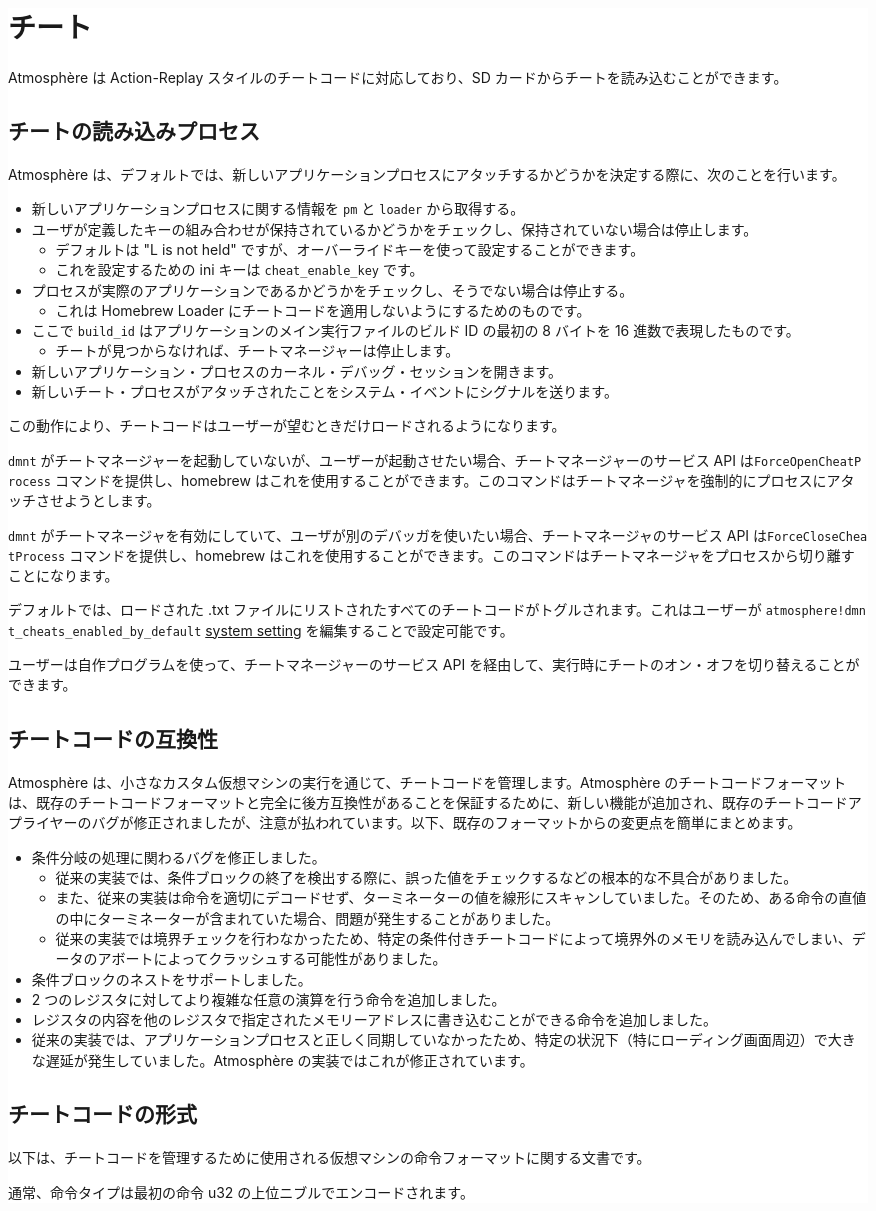# チート

Atmosphère は Action-Replay スタイルのチートコードに対応しており、SD カードからチートを読み込むことができます。

## チートの読み込みプロセス

Atmosphère は、デフォルトでは、新しいアプリケーションプロセスにアタッチするかどうかを決定する際に、次のことを行います。

-   新しいアプリケーションプロセスに関する情報を `pm` と `loader` から取得する。
-   ユーザが定義したキーの組み合わせが保持されているかどうかをチェックし、保持されていない場合は停止します。
    -   デフォルトは "L is not held" ですが、オーバーライドキーを使って設定することができます。
    -   これを設定するための ini キーは `cheat_enable_key` です。
-   プロセスが実際のアプリケーションであるかどうかをチェックし、そうでない場合は停止する。
    -   これは Homebrew Loader にチートコードを適用しないようにするためのものです。
-   ここで `build_id` はアプリケーションのメイン実行ファイルのビルド ID の最初の 8 バイトを 16 進数で表現したものです。
    -   チートが見つからなければ、チートマネージャーは停止します。
-   新しいアプリケーション・プロセスのカーネル・デバッグ・セッションを開きます。
-   新しいチート・プロセスがアタッチされたことをシステム・イベントにシグナルを送ります。

この動作により、チートコードはユーザーが望むときだけロードされるようになります。

`dmnt` がチートマネージャーを起動していないが、ユーザーが起動させたい場合、チートマネージャーのサービス API は`ForceOpenCheatProcess` コマンドを提供し、homebrew はこれを使用することができます。このコマンドはチートマネージャを強制的にプロセスにアタッチさせようとします。

`dmnt` がチートマネージャを有効にしていて、ユーザが別のデバッガを使いたい場合、チートマネージャのサービス API は`ForceCloseCheatProcess` コマンドを提供し、homebrew はこれを使用することができます。このコマンドはチートマネージャをプロセスから切り離すことになります。

デフォルトでは、ロードされた .txt ファイルにリストされたすべてのチートコードがトグルされます。これはユーザーが `atmosphere!dmnt_cheats_enabled_by_default` [system setting](configurations.md) を編集することで設定可能です。

ユーザーは自作プログラムを使って、チートマネージャーのサービス API を経由して、実行時にチートのオン・オフを切り替えることができます。

## チートコードの互換性

Atmosphère は、小さなカスタム仮想マシンの実行を通じて、チートコードを管理します。Atmosphère のチートコードフォーマットは、既存のチートコードフォーマットと完全に後方互換性があることを保証するために、新しい機能が追加され、既存のチートコードアプライヤーのバグが修正されましたが、注意が払われています。以下、既存のフォーマットからの変更点を簡単にまとめます。

-   条件分岐の処理に関わるバグを修正しました。
    -   従来の実装では、条件ブロックの終了を検出する際に、誤った値をチェックするなどの根本的な不具合がありました。
    -   また、従来の実装は命令を適切にデコードせず、ターミネーターの値を線形にスキャンしていました。そのため、ある命令の直値の中にターミネーターが含まれていた場合、問題が発生することがありました。
    -   従来の実装では境界チェックを行わなかったため、特定の条件付きチートコードによって境界外のメモリを読み込んでしまい、データのアボートによってクラッシュする可能性がありました。
-   条件ブロックのネストをサポートしました。
-   2 つのレジスタに対してより複雑な任意の演算を行う命令を追加しました。
-   レジスタの内容を他のレジスタで指定されたメモリーアドレスに書き込むことができる命令を追加しました。
-   従来の実装では、アプリケーションプロセスと正しく同期していなかったため、特定の状況下（特にローディング画面周辺）で大きな遅延が発生していました。Atmosphère の実装ではこれが修正されています。

## チートコードの形式

以下は、チートコードを管理するために使用される仮想マシンの命令フォーマットに関する文書です。

通常、命令タイプは最初の命令 u32 の上位ニブルでエンコードされます。
